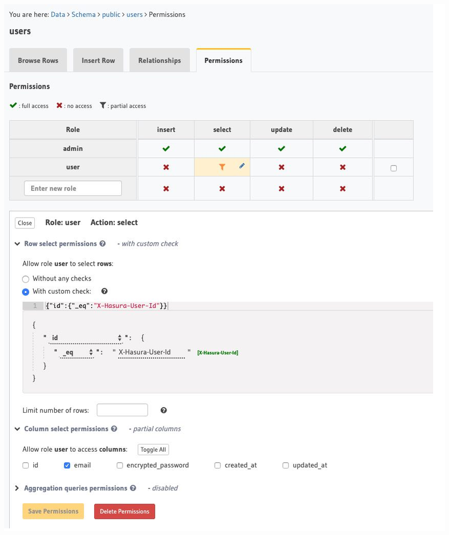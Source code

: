 ![hasura permissions screen](https://github.com/KCErb/lucky-hasura-docker/blob/0.1.0/img/user-permissions.jpg)
